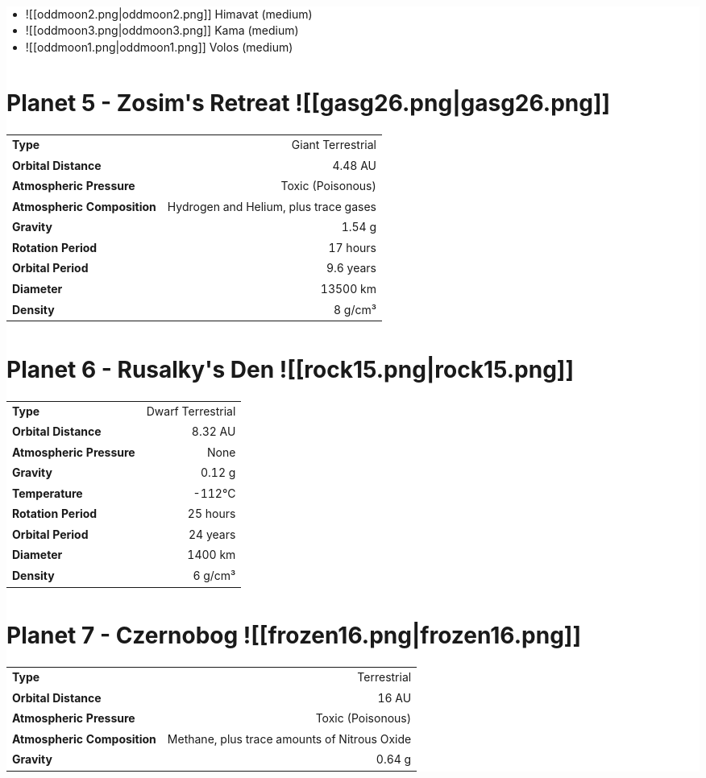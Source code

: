 

- ![[oddmoon2.png\|oddmoon2.png]] Himavat (medium)
- ![[oddmoon3.png\|oddmoon3.png]] Kama (medium)
- ![[oddmoon1.png\|oddmoon1.png]] Volos (medium)


# Planet 5 - Zosim's Retreat ![[gasg26.png\|gasg26.png]]
|                             |                           |
| --------------------------- | -------------------------:|
| **Type**                    |             Giant Terrestrial |
| **Orbital Distance**        |   4.48 AU |
| **Atmospheric Pressure**    |       Toxic (Poisonous) |
| **Atmospheric Composition** |      Hydrogen and Helium, plus trace gases |
| **Gravity**                 |        1.54 g |
| **Rotation Period**         |  17 hours |
| **Orbital Period** | 9.6 years |
| **Diameter**                |      13500 km | 
| **Density**                 |    8 g/cm³ |





# Planet 6 - Rusalky's Den ![[rock15.png\|rock15.png]]
|                             |                           |
| --------------------------- | -------------------------:|
| **Type**                    |             Dwarf Terrestrial |
| **Orbital Distance**        |   8.32 AU |
| **Atmospheric Pressure**    |       None |
| **Gravity**                 |        0.12 g |
| **Temperature**             |    -112°C |
| **Rotation Period**         |  25 hours |
| **Orbital Period** | 24 years |
| **Diameter**                |      1400 km | 
| **Density**                 |    6 g/cm³ |





# Planet 7 - Czernobog ![[frozen16.png\|frozen16.png]]
|                             |                           |
| --------------------------- | -------------------------:|
| **Type**                    |             Terrestrial |
| **Orbital Distance**        |   16 AU |
| **Atmospheric Pressure**    |       Toxic (Poisonous) |
| **Atmospheric Composition** |      Methane, plus trace amounts of Nitrous Oxide |
| **Gravity**                 |        0.64 g |